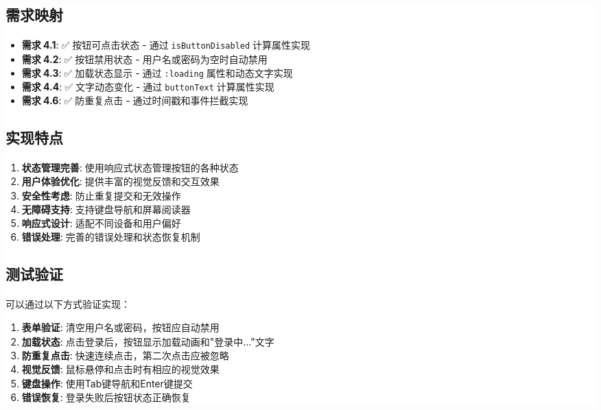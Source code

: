 ## 需求映射

- **需求 4.1**: ✅ 按钮可点击状态 - 通过 `isButtonDisabled` 计算属性实现
- **需求 4.2**: ✅ 按钮禁用状态 - 用户名或密码为空时自动禁用
- **需求 4.3**: ✅ 加载状态显示 - 通过 `:loading` 属性和动态文字实现
- **需求 4.4**: ✅ 文字动态变化 - 通过 `buttonText` 计算属性实现
- **需求 4.6**: ✅ 防重复点击 - 通过时间戳和事件拦截实现

## 实现特点

1. **状态管理完善**: 使用响应式状态管理按钮的各种状态
2. **用户体验优化**: 提供丰富的视觉反馈和交互效果
3. **安全性考虑**: 防止重复提交和无效操作
4. **无障碍支持**: 支持键盘导航和屏幕阅读器
5. **响应式设计**: 适配不同设备和用户偏好
6. **错误处理**: 完善的错误处理和状态恢复机制

## 测试验证

可以通过以下方式验证实现：

1. **表单验证**: 清空用户名或密码，按钮应自动禁用
2. **加载状态**: 点击登录后，按钮显示加载动画和"登录中..."文字
3. **防重复点击**: 快速连续点击，第二次点击应被忽略
4. **视觉反馈**: 鼠标悬停和点击时有相应的视觉效果
5. **键盘操作**: 使用Tab键导航和Enter键提交
6. **错误恢复**: 登录失败后按钮状态正确恢复